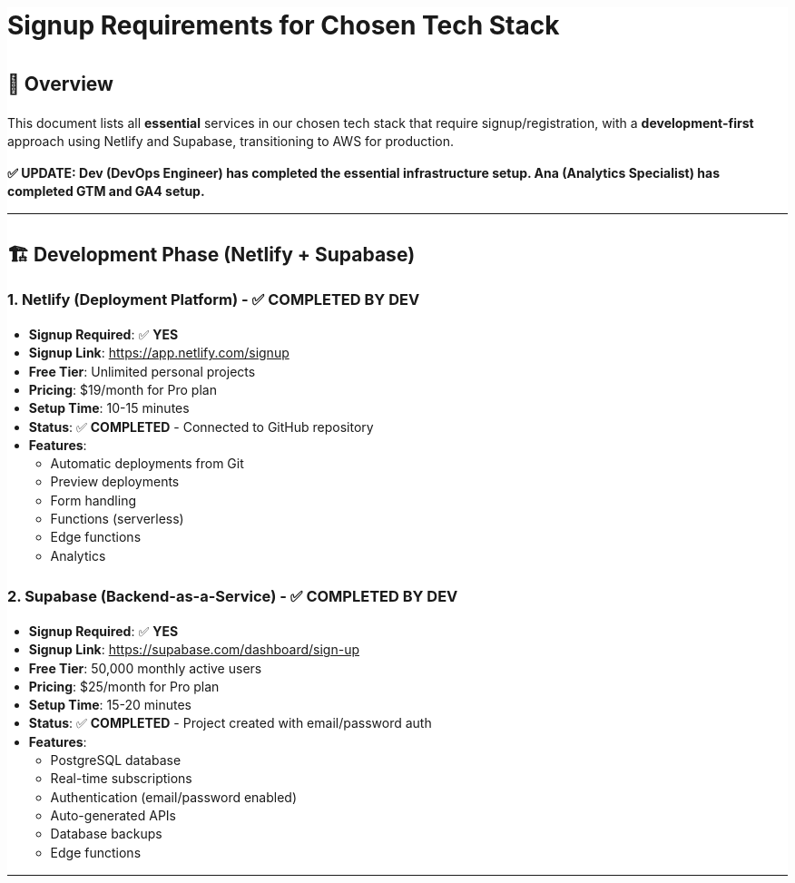 # Signup Requirements for Chosen Tech Stack

## 🎯 **Overview**

This document lists all **essential** services in our chosen tech stack that require signup/registration, with a **development-first** approach using Netlify and Supabase, transitioning to AWS for production.

**✅ UPDATE: Dev (DevOps Engineer) has completed the essential infrastructure setup. Ana (Analytics Specialist) has completed GTM and GA4 setup.**

---

## 🏗️ **Development Phase (Netlify + Supabase)**

### **1. Netlify (Deployment Platform) - ✅ COMPLETED BY DEV**
- **Signup Required**: ✅ **YES**
- **Signup Link**: https://app.netlify.com/signup
- **Free Tier**: Unlimited personal projects
- **Pricing**: $19/month for Pro plan
- **Setup Time**: 10-15 minutes
- **Status**: ✅ **COMPLETED** - Connected to GitHub repository
- **Features**:
  - Automatic deployments from Git
  - Preview deployments
  - Form handling
  - Functions (serverless)
  - Edge functions
  - Analytics

### **2. Supabase (Backend-as-a-Service) - ✅ COMPLETED BY DEV**
- **Signup Required**: ✅ **YES**
- **Signup Link**: https://supabase.com/dashboard/sign-up
- **Free Tier**: 50,000 monthly active users
- **Pricing**: $25/month for Pro plan
- **Setup Time**: 15-20 minutes
- **Status**: ✅ **COMPLETED** - Project created with email/password auth
- **Features**:
  - PostgreSQL database
  - Real-time subscriptions
  - Authentication (email/password enabled)
  - Auto-generated APIs
  - Database backups
  - Edge functions

---
